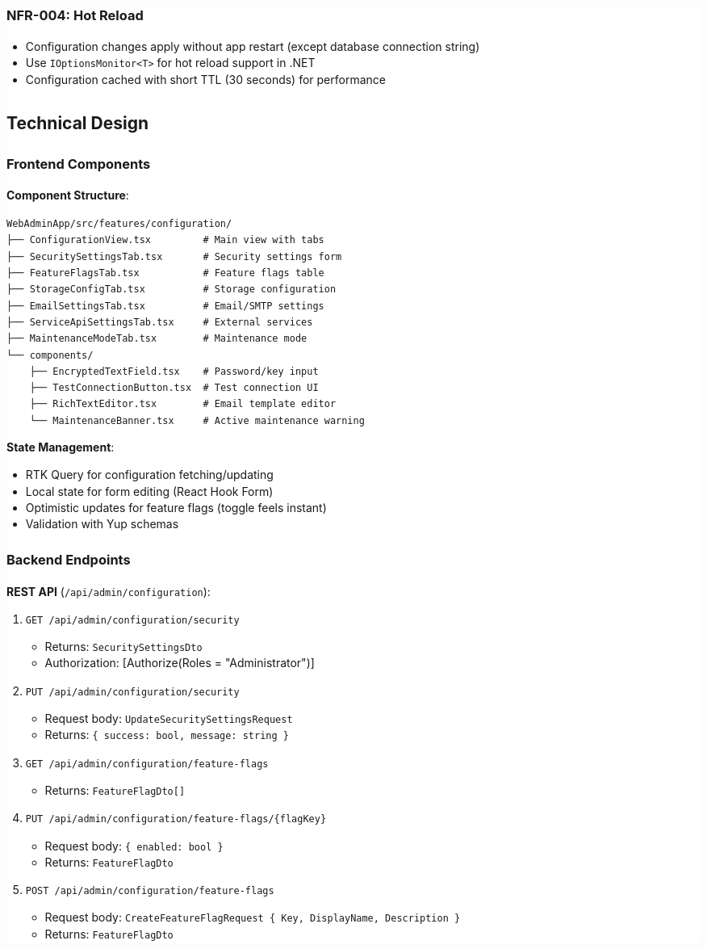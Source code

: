 ### NFR-004: Hot Reload
- Configuration changes apply without app restart (except database connection string)
- Use `IOptionsMonitor<T>` for hot reload support in .NET
- Configuration cached with short TTL (30 seconds) for performance

## Technical Design

### Frontend Components

**Component Structure**:
```
WebAdminApp/src/features/configuration/
├── ConfigurationView.tsx         # Main view with tabs
├── SecuritySettingsTab.tsx       # Security settings form
├── FeatureFlagsTab.tsx           # Feature flags table
├── StorageConfigTab.tsx          # Storage configuration
├── EmailSettingsTab.tsx          # Email/SMTP settings
├── ServiceApiSettingsTab.tsx     # External services
├── MaintenanceModeTab.tsx        # Maintenance mode
└── components/
    ├── EncryptedTextField.tsx    # Password/key input
    ├── TestConnectionButton.tsx  # Test connection UI
    ├── RichTextEditor.tsx        # Email template editor
    └── MaintenanceBanner.tsx     # Active maintenance warning
```

**State Management**:
- RTK Query for configuration fetching/updating
- Local state for form editing (React Hook Form)
- Optimistic updates for feature flags (toggle feels instant)
- Validation with Yup schemas

### Backend Endpoints

**REST API** (`/api/admin/configuration`):

1. `GET /api/admin/configuration/security`
   - Returns: `SecuritySettingsDto`
   - Authorization: [Authorize(Roles = "Administrator")]

2. `PUT /api/admin/configuration/security`
   - Request body: `UpdateSecuritySettingsRequest`
   - Returns: `{ success: bool, message: string }`

3. `GET /api/admin/configuration/feature-flags`
   - Returns: `FeatureFlagDto[]`

4. `PUT /api/admin/configuration/feature-flags/{flagKey}`
   - Request body: `{ enabled: bool }`
   - Returns: `FeatureFlagDto`

5. `POST /api/admin/configuration/feature-flags`
   - Request body: `CreateFeatureFlagRequest { Key, DisplayName, Description }`
   - Returns: `FeatureFlagDto`
